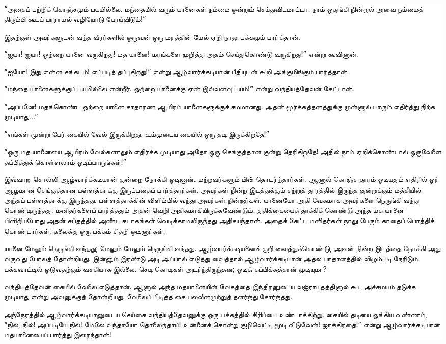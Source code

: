 &#8220;அதைப் பற்றிக் கொஞ்சமும் பயமில்லை. மந்தையில் வரும் யானைகள் நம்மை ஒன்றும் செய்துவிடமாட்டா. நாம் ஒதுங்கி நின்றால் அவை நம்மைத் திரும்பி கூடப் பாராமல் வழியோடு போய்விடும்!&#8221;

இதற்குள் அவர்களுடன் வந்த வீரர்களில் ஒருவன் ஒரு மரத்தின் மேல் ஏறி நாலு பக்கமும் பார்த்தான்.

&#8220;ஐயா! ஐயா! ஒற்றை யானை வருகிறது! மத யானை! மரங்களை முறித்து அதம் செய்துகொண்டு வருகிறது!&#8221; என்று கூவினான்.

&#8220;ஐயோ! இது என்ன சங்கடம்! எப்படித் தப்புகிறது!&#8221; என்று ஆழ்வார்க்கடியான் பீதியுடன் கூறி அங்குமிங்கும் பார்த்தான்.

&#8220;மந்தை யானைகளுக்குப் பயமில்லை என்றீர். ஒற்றை யானைக்கு ஏன் இவ்வளவு பயம்!&#8221; என்று வந்தியத்தேவன் கேட்டான்.

&#8220;அப்பனே! மதங்கொண்ட ஒற்றை யானை சாதாரண ஆயிரம் யானைகளுக்குச் சமமானது. அதன் மூர்க்கத்தனத்துக்கு முன்னால் யாரும் எதிர்த்து நிற்க முடியாது&#8230;&#8221;

&#8220;எங்கள் மூன்று பேர் கையில் வேல் இருக்கிறது. உம்முடைய கையில் ஒரு தடி இருக்கிறதே!&#8221;

&#8220;ஒரு மத யானையை ஆயிரம் வேல்களாலும் எதிர்க்க முடியாது அதோ ஒரு செங்குத்தான குன்று தெரிகிறதே! அதில் நாம் ஏறிக்கொண்டால் ஒருவேளை தப்பித்துக் கொள்ளலாம் ஓடிப்பாருங்கள்!&#8221;

இவ்வாறு சொல்லி ஆழ்வார்க்கடியான் குன்றை நோக்கி ஓடினான். மற்றவர்களும் பின் தொடர்ந்தார்கள். ஆனால் கொஞ்ச தூரம் ஓடியதும் எதிரில் ஓர் ஆழமான செங்குத்தான பள்ளத்தாக்கு இருப்பதைப் பார்த்தார்கள். அவர்கள் நின்ற இடத்துக்கும் சற்றுத் தூரத்தில் இருந்த குன்றுக்கும் மத்தியில் அந்தப் பள்ளத்தாக்கு இருந்தது. பள்ளத்தாக்கின் விளிம்பில் வந்து அவர்கள் நின்றார்கள். யானையோ அதி வேகமாக அவர்களை நெருங்கி வந்து கொண்டிருந்தது. மனிதர்களைப் பார்த்ததும் அதன் வெறி அதிகமாகியிருக்கவேண்டும். துதிக்கையைத் தூக்கிக் கொண்டு அந்த மத யானை பிளிறியபோது அதன் சப்தத்தில் அண்ட கடாகங்கள் வெடிக்காமலிருந்தது அதிசயந்தான். அதைக் கேட்ட மனிதர்கள் நாலு பேரும் காதைப் பொத்திக் கொண்டார்கள். தலைக்கு ஒரு பக்கம் சிதறி ஓடினார்கள்.

யானை மேலும் நெருங்கி வந்தது; மேலும் மேலும் நெருங்கி வந்தது. ஆழ்வார்க்கடியனைக் குறி வைத்துக்கொண்டு, அவன் நின்ற இடத்தை நோக்கி அது வருவது போலத் தோன்றியது. இன்னும் இரண்டு அடி அப்பால் எடுத்து வைத்தால் ஆழ்வார்க்கடியான் அதல பாதாளத்தில் விழும்படி நேரிடும். பக்கவாட்டில் ஓடுவதற்கும் வசதியாக இல்லை. செடி கொடிகள் அடர்ந்திருந்தன; ஓடித் தப்பிக்கத்தான் முடியுமா?

வந்தியத்தேவன் கையில் வேலை எடுத்தான். ஆனால் அந்த மதயானையின் வேகத்தை இந்திரனுடைய வஜ்ராயுதத்தினால் கூட அச்சமயம் தடுக்க முடியாது என்று அவனுக்குத் தோன்றியது. வேலைப் பிடித்த கை பலவீனமுற்றுத் தளர்ந்து சோர்ந்தது.

அந்நேரத்தில் ஆழ்வார்க்கடியானுடைய செய்கை வந்தியத்தேவனுக்கு ஒரு பக்கத்தில் சிரிப்பை உண்டாக்கிற்று. கையில் தடியை ஓங்கிய வண்ணம், &#8220;நில், நில்! அப்படியே நில்! மேலே வந்தாயோ தொலைந்தாய்! உன்னைக் கொன்று குழிவெட்டி மூடி விடுவேன்! ஜாக்கிரதை!&#8221; என்று ஆழ்வார்க்கடியான் மதயானையைப் பார்த்து இரைந்தான்!